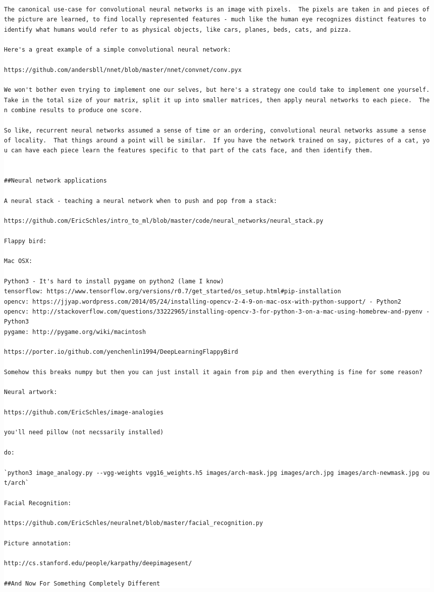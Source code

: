 ```
The canonical use-case for convolutional neural networks is an image with pixels.  The pixels are taken in and pieces of the picture are learned, to find locally represented features - much like the human eye recognizes distinct features to identify what humans would refer to as physical objects, like cars, planes, beds, cats, and pizza.  

Here's a great example of a simple convolutional neural network:

https://github.com/andersbll/nnet/blob/master/nnet/convnet/conv.pyx

We won't bother even trying to implement one our selves, but here's a strategy one could take to implement one yourself.  Take in the total size of your matrix, split it up into smaller matrices, then apply neural networks to each piece.  Then combine results to produce one score.  

So like, recurrent neural networks assumed a sense of time or an ordering, convolutional neural networks assume a sense of locality.  That things around a point will be similar.  If you have the network trained on say, pictures of a cat, you can have each piece learn the features specific to that part of the cats face, and then identify them.  


##Neural network applications

A neural stack - teaching a neural network when to push and pop from a stack:

https://github.com/EricSchles/intro_to_ml/blob/master/code/neural_networks/neural_stack.py

Flappy bird:

Mac OSX:

Python3 - It's hard to install pygame on python2 (lame I know)
tensorflow: https://www.tensorflow.org/versions/r0.7/get_started/os_setup.html#pip-installation
opencv: https://jjyap.wordpress.com/2014/05/24/installing-opencv-2-4-9-on-mac-osx-with-python-support/ - Python2
opencv: http://stackoverflow.com/questions/33222965/installing-opencv-3-for-python-3-on-a-mac-using-homebrew-and-pyenv - Python3
pygame: http://pygame.org/wiki/macintosh

https://porter.io/github.com/yenchenlin1994/DeepLearningFlappyBird

Somehow this breaks numpy but then you can just install it again from pip and then everything is fine for some reason?

Neural artwork:

https://github.com/EricSchles/image-analogies

you'll need pillow (not necssarily installed)

do:

`python3 image_analogy.py --vgg-weights vgg16_weights.h5 images/arch-mask.jpg images/arch.jpg images/arch-newmask.jpg out/arch`

Facial Recognition:

https://github.com/EricSchles/neuralnet/blob/master/facial_recognition.py

Picture annotation:

http://cs.stanford.edu/people/karpathy/deepimagesent/

##And Now For Something Completely Different

```